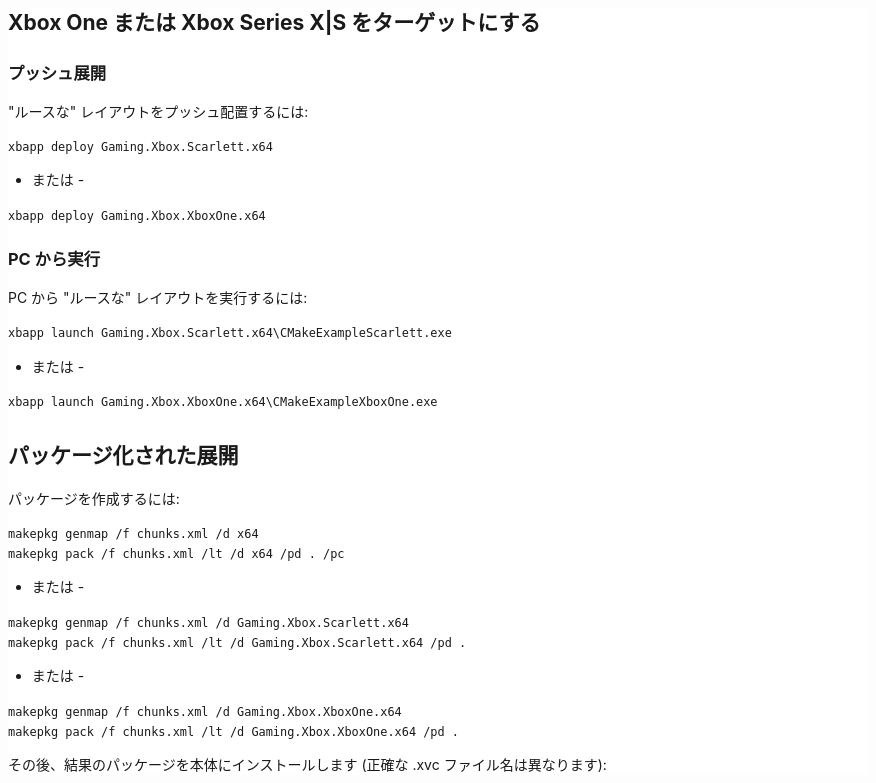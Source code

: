 
## Xbox One または Xbox Series X|S をターゲットにする

### プッシュ展開

"ルースな" レイアウトをプッシュ配置するには:

```
xbapp deploy Gaming.Xbox.Scarlett.x64
```


- または -

```
xbapp deploy Gaming.Xbox.XboxOne.x64
```


### PC から実行

PC から "ルースな" レイアウトを実行するには:

```
xbapp launch Gaming.Xbox.Scarlett.x64\CMakeExampleScarlett.exe
```


- または -

```
xbapp launch Gaming.Xbox.XboxOne.x64\CMakeExampleXboxOne.exe
```


## パッケージ化された展開

パッケージを作成するには:

```
makepkg genmap /f chunks.xml /d x64
makepkg pack /f chunks.xml /lt /d x64 /pd . /pc
```


- または -

```
makepkg genmap /f chunks.xml /d Gaming.Xbox.Scarlett.x64
makepkg pack /f chunks.xml /lt /d Gaming.Xbox.Scarlett.x64 /pd .
```


- または -

```
makepkg genmap /f chunks.xml /d Gaming.Xbox.XboxOne.x64
makepkg pack /f chunks.xml /lt /d Gaming.Xbox.XboxOne.x64 /pd .
```


その後、結果のパッケージを本体にインストールします (正確な .xvc ファイル名は異なります):
